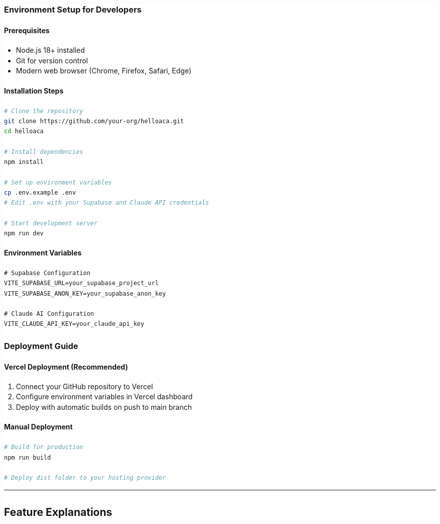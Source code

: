 ### Environment Setup for Developers

#### Prerequisites
- Node.js 18+ installed
- Git for version control
- Modern web browser (Chrome, Firefox, Safari, Edge)

#### Installation Steps
```bash
# Clone the repository
git clone https://github.com/your-org/helloaca.git
cd helloaca

# Install dependencies
npm install

# Set up environment variables
cp .env.example .env
# Edit .env with your Supabase and Claude API credentials

# Start development server
npm run dev
```

#### Environment Variables
```env
# Supabase Configuration
VITE_SUPABASE_URL=your_supabase_project_url
VITE_SUPABASE_ANON_KEY=your_supabase_anon_key

# Claude AI Configuration
VITE_CLAUDE_API_KEY=your_claude_api_key
```

### Deployment Guide

#### Vercel Deployment (Recommended)
1. Connect your GitHub repository to Vercel
2. Configure environment variables in Vercel dashboard
3. Deploy with automatic builds on push to main branch

#### Manual Deployment
```bash
# Build for production
npm run build

# Deploy dist folder to your hosting provider
```

---

## Feature Explanations
